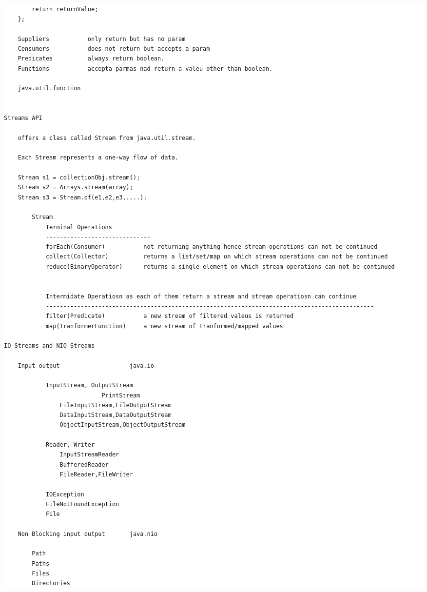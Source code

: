             return returnValue;
        };

        Suppliers           only return but has no param
        Consumers           does not return but accepts a param
        Predicates          always return boolean.
        Functions           accepta parmas nad return a valeu other than boolean.

        java.util.function


    Streams API

        offers a class called Stream from java.util.stream.

        Each Stream represents a one-way flow of data.

        Stream s1 = collectionObj.stream();
        Stream s2 = Arrays.stream(array);
        Stream s3 = Stream.of(e1,e2,e3,....);

            Stream
                Terminal Operations
                ------------------------------
                forEach(Consumer)           not returning anything hence stream operations can not be continued
                collect(Collector)          returns a list/set/map on which stream operations can not be continued
                reduce(BinaryOperator)      returns a single element on which stream operations can not be continued


                Intermidate Operatiosn as each of them return a stream and stream operatiosn can continue
                ----------------------------------------------------------------------------------------------
                filter(Predicate)           a new stream of filtered valeus is returned
                map(TranformerFunction)     a new stream of tranformed/mapped values
                
    IO Streams and NIO Streams

        Input output                    java.io

                InputStream, OutputStream
                                PrintStream
                    FileInputStream,FileOutputStream
                    DataInputStream,DataOutputStream
                    ObjectInputStream,ObjectOutputStream

                Reader, Writer
                    InputStreamReader
                    BufferedReader
                    FileReader,FileWriter
            
                IOException
                FileNotFoundException
                File

        Non Blocking input output       java.nio

            Path
            Paths
            Files
            Directories
